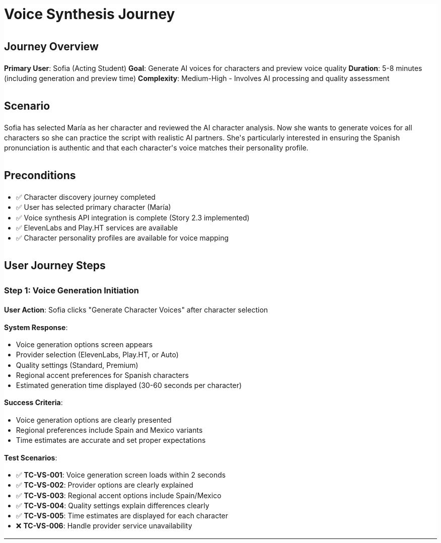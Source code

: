 # Voice Synthesis Journey

## Journey Overview

**Primary User**: Sofia (Acting Student)
**Goal**: Generate AI voices for characters and preview voice quality
**Duration**: 5-8 minutes (including generation and preview time)
**Complexity**: Medium-High - Involves AI processing and quality assessment

## Scenario

Sofia has selected María as her character and reviewed the AI character analysis. Now she wants to generate voices for all characters so she can practice the script with realistic AI partners. She's particularly interested in ensuring the Spanish pronunciation is authentic and that each character's voice matches their personality profile.

## Preconditions

- ✅ Character discovery journey completed
- ✅ User has selected primary character (María)
- ✅ Voice synthesis API integration is complete (Story 2.3 implemented)
- ✅ ElevenLabs and Play.HT services are available
- ✅ Character personality profiles are available for voice mapping

## User Journey Steps

### Step 1: Voice Generation Initiation
**User Action**: Sofia clicks "Generate Character Voices" after character selection

**System Response**:
- Voice generation options screen appears
- Provider selection (ElevenLabs, Play.HT, or Auto)
- Quality settings (Standard, Premium)
- Regional accent preferences for Spanish characters
- Estimated generation time displayed (30-60 seconds per character)

**Success Criteria**:
- Voice generation options are clearly presented
- Regional preferences include Spain and Mexico variants
- Time estimates are accurate and set proper expectations

**Test Scenarios**:
- ✅ **TC-VS-001**: Voice generation screen loads within 2 seconds
- ✅ **TC-VS-002**: Provider options are clearly explained
- ✅ **TC-VS-003**: Regional accent options include Spain/Mexico
- ✅ **TC-VS-004**: Quality settings explain differences clearly
- ✅ **TC-VS-005**: Time estimates are displayed for each character
- ❌ **TC-VS-006**: Handle provider service unavailability

---
